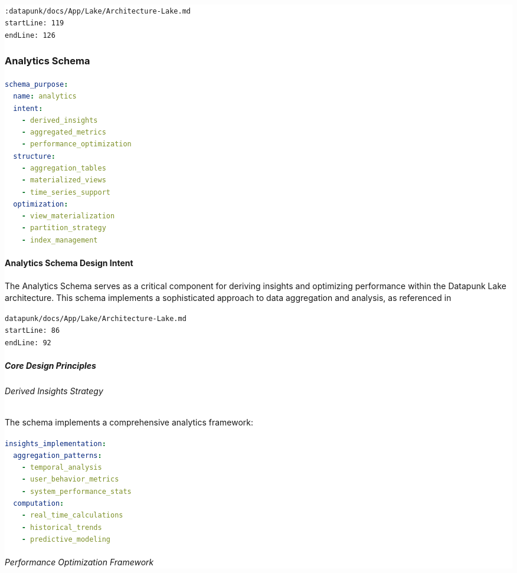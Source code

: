 ```markdown
:datapunk/docs/App/Lake/Architecture-Lake.md
startLine: 119
endLine: 126
```

### Analytics Schema

```yaml
schema_purpose:
  name: analytics
  intent:
    - derived_insights
    - aggregated_metrics
    - performance_optimization
  structure:
    - aggregation_tables
    - materialized_views
    - time_series_support
  optimization:
    - view_materialization
    - partition_strategy
    - index_management
```

#### Analytics Schema Design Intent

The Analytics Schema serves as a critical component for deriving insights and optimizing performance within the Datapunk Lake architecture. This schema implements a sophisticated approach to data aggregation and analysis, as referenced in

```markdown:
datapunk/docs/App/Lake/Architecture-Lake.md
startLine: 86
endLine: 92
```

##### Core Design Principles

###### Derived Insights Strategy

The schema implements a comprehensive analytics framework:

```yaml
insights_implementation:
  aggregation_patterns:
    - temporal_analysis
    - user_behavior_metrics
    - system_performance_stats
  computation:
    - real_time_calculations
    - historical_trends
    - predictive_modeling
```

###### Performance Optimization Framework
